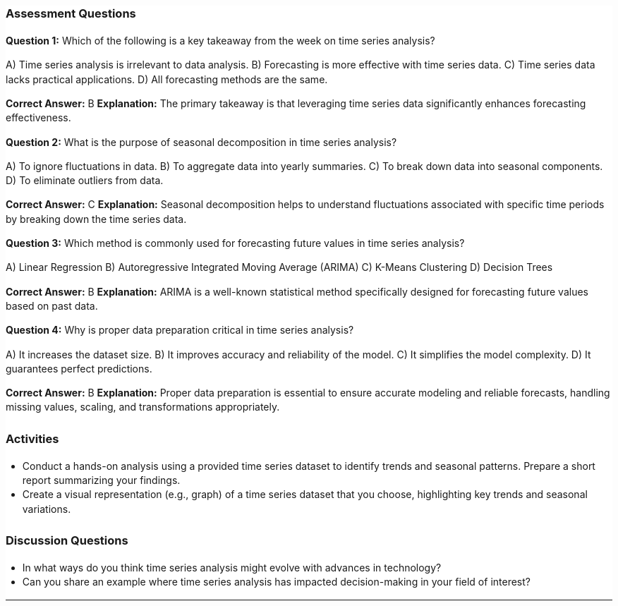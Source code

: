 ### Assessment Questions

**Question 1:** Which of the following is a key takeaway from the week on time series analysis?

  A) Time series analysis is irrelevant to data analysis.
  B) Forecasting is more effective with time series data.
  C) Time series data lacks practical applications.
  D) All forecasting methods are the same.

**Correct Answer:** B
**Explanation:** The primary takeaway is that leveraging time series data significantly enhances forecasting effectiveness.

**Question 2:** What is the purpose of seasonal decomposition in time series analysis?

  A) To ignore fluctuations in data.
  B) To aggregate data into yearly summaries.
  C) To break down data into seasonal components.
  D) To eliminate outliers from data.

**Correct Answer:** C
**Explanation:** Seasonal decomposition helps to understand fluctuations associated with specific time periods by breaking down the time series data.

**Question 3:** Which method is commonly used for forecasting future values in time series analysis?

  A) Linear Regression
  B) Autoregressive Integrated Moving Average (ARIMA)
  C) K-Means Clustering
  D) Decision Trees

**Correct Answer:** B
**Explanation:** ARIMA is a well-known statistical method specifically designed for forecasting future values based on past data.

**Question 4:** Why is proper data preparation critical in time series analysis?

  A) It increases the dataset size.
  B) It improves accuracy and reliability of the model.
  C) It simplifies the model complexity.
  D) It guarantees perfect predictions.

**Correct Answer:** B
**Explanation:** Proper data preparation is essential to ensure accurate modeling and reliable forecasts, handling missing values, scaling, and transformations appropriately.

### Activities
- Conduct a hands-on analysis using a provided time series dataset to identify trends and seasonal patterns. Prepare a short report summarizing your findings.
- Create a visual representation (e.g., graph) of a time series dataset that you choose, highlighting key trends and seasonal variations.

### Discussion Questions
- In what ways do you think time series analysis might evolve with advances in technology?
- Can you share an example where time series analysis has impacted decision-making in your field of interest?

---

